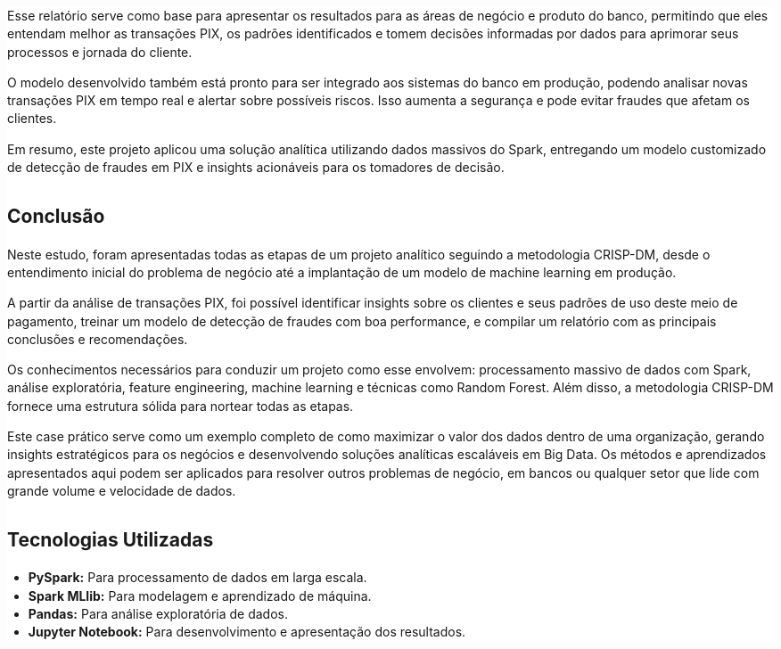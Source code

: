 Esse relatório serve como base para apresentar os resultados para as áreas de negócio e produto do banco, permitindo que eles entendam melhor as transações PIX, os padrões identificados e tomem decisões informadas por dados para aprimorar seus processos e jornada do cliente.

O modelo desenvolvido também está pronto para ser integrado aos sistemas do banco em produção, podendo analisar novas transações PIX em tempo real e alertar sobre possíveis riscos. Isso aumenta a segurança e pode evitar fraudes que afetam os clientes.

Em resumo, este projeto aplicou uma solução analítica utilizando dados massivos do Spark, entregando um modelo customizado de detecção de fraudes em PIX e insights acionáveis para os tomadores de decisão.

## Conclusão

Neste estudo, foram apresentadas todas as etapas de um projeto analítico seguindo a metodologia CRISP-DM, desde o entendimento inicial do problema de negócio até a implantação de um modelo de machine learning em produção.

A partir da análise de transações PIX, foi possível identificar insights sobre os clientes e seus padrões de uso deste meio de pagamento, treinar um modelo de detecção de fraudes com boa performance, e compilar um relatório com as principais conclusões e recomendações.

Os conhecimentos necessários para conduzir um projeto como esse envolvem: processamento massivo de dados com Spark, análise exploratória, feature engineering, machine learning e técnicas como Random Forest. Além disso, a metodologia CRISP-DM fornece uma estrutura sólida para nortear todas as etapas.

Este case prático serve como um exemplo completo de como maximizar o valor dos dados dentro de uma organização, gerando insights estratégicos para os negócios e desenvolvendo soluções analíticas escaláveis em Big Data. Os métodos e aprendizados apresentados aqui podem ser aplicados para resolver outros problemas de negócio, em bancos ou qualquer setor que lide com grande volume e velocidade de dados.

## Tecnologias Utilizadas

- **PySpark:** Para processamento de dados em larga escala.
- **Spark MLlib:** Para modelagem e aprendizado de máquina.
- **Pandas:** Para análise exploratória de dados.
- **Jupyter Notebook:** Para desenvolvimento e apresentação dos resultados.
